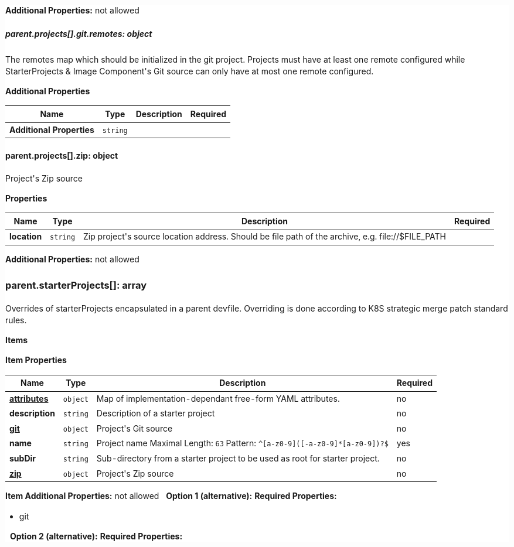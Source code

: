 **Additional Properties:** not allowed 
##### parent\.projects\[\]\.git\.remotes: object

The remotes map which should be initialized in the git project. Projects must have at least one remote configured while StarterProjects & Image Component's Git source can only have at most one remote configured.


**Additional Properties**

|Name|Type|Description|Required|
|----|----|-----------|--------|
|**Additional Properties**|`string`|||


#### parent\.projects\[\]\.zip: object

Project's Zip source


**Properties**

|Name|Type|Description|Required|
|----|----|-----------|--------|
|**location**|`string`|Zip project's source location address. Should be file path of the archive, e.g. file://$FILE_PATH ||

**Additional Properties:** not allowed 
### parent\.starterProjects\[\]: array

Overrides of starterProjects encapsulated in a parent devfile. Overriding is done according to K8S strategic merge patch standard rules.


**Items**

**Item Properties**

|Name|Type|Description|Required|
|----|----|-----------|--------|
|[**attributes**](#parentstarterprojectsattributes)|`object`|Map of implementation-dependant free-form YAML attributes. |no|
|**description**|`string`|Description of a starter project |no|
|[**git**](#parentstarterprojectsgit)|`object`|Project's Git source |no|
|**name**|`string`|Project name Maximal Length: `63` Pattern: `^[a-z0-9]([-a-z0-9]*[a-z0-9])?$` |yes|
|**subDir**|`string`|Sub-directory from a starter project to be used as root for starter project. |no|
|[**zip**](#parentstarterprojectszip)|`object`|Project's Zip source |no|

**Item Additional Properties:** not allowed   **Option 1 (alternative):** 
**Required Properties:**

  * git

  **Option 2 (alternative):** 
**Required Properties:**
